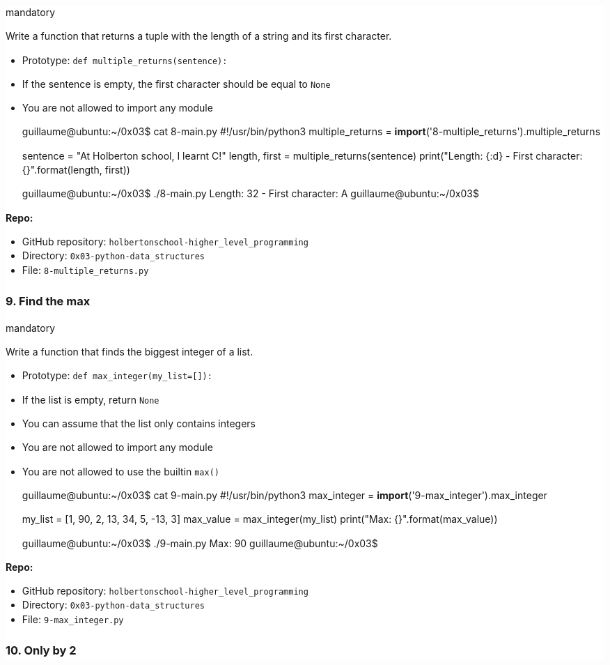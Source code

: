 mandatory

Write a function that returns a tuple with the length of a string and its first character.

* Prototype: `def multiple_returns(sentence):`
* If the sentence is empty, the first character should be equal to `None`
* You are not allowed to import any module

    guillaume@ubuntu:~/0x03$ cat 8-main.py
    #!/usr/bin/python3
    multiple_returns = __import__('8-multiple_returns').multiple_returns
    
    sentence = "At Holberton school, I learnt C!"
    length, first = multiple_returns(sentence)
    print("Length: {:d} - First character: {}".format(length, first))
    
    guillaume@ubuntu:~/0x03$ ./8-main.py
    Length: 32 - First character: A
    guillaume@ubuntu:~/0x03$ 
    

**Repo:**

* GitHub repository: `holbertonschool-higher_level_programming`
* Directory: `0x03-python-data_structures`
* File: `8-multiple_returns.py`

### 9\. Find the max

mandatory

Write a function that finds the biggest integer of a list.

* Prototype: `def max_integer(my_list=[]):`
* If the list is empty, return `None`
* You can assume that the list only contains integers
* You are not allowed to import any module
* You are not allowed to use the builtin `max()`

    guillaume@ubuntu:~/0x03$ cat 9-main.py
    #!/usr/bin/python3
    max_integer = __import__('9-max_integer').max_integer
    
    my_list = [1, 90, 2, 13, 34, 5, -13, 3]
    max_value = max_integer(my_list)
    print("Max: {}".format(max_value))
    
    guillaume@ubuntu:~/0x03$ ./9-main.py
    Max: 90
    guillaume@ubuntu:~/0x03$ 
    

**Repo:**

* GitHub repository: `holbertonschool-higher_level_programming`
* Directory: `0x03-python-data_structures`
* File: `9-max_integer.py`

### 10\. Only by 2

